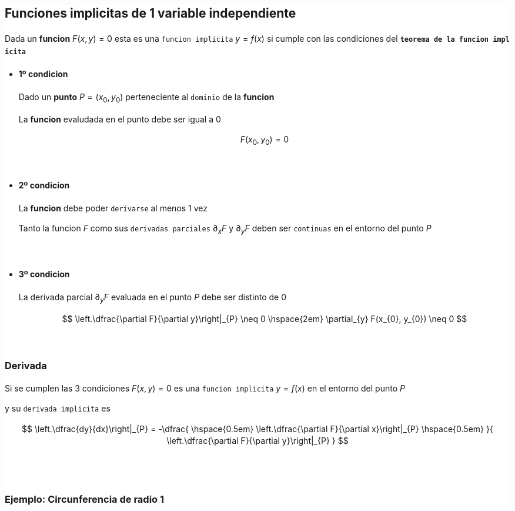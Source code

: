 

## Funciones implicitas de 1 variable independiente

Dada un **funcion** $F(x, y) = 0$ esta es una `funcion implicita` $y = f(x)$ si cumple con las condiciones del **`teorema de la funcion implicita`**

- #### 1º condicion

    Dado un **punto** $P = (x_{0}, y_{0})$ perteneciente al `dominio` de la **funcion**
        
    La **funcion** evaludada en el punto debe ser igual a $0$
    
    $$
        F(x_{0}, y_{0}) = 0
    $$
<br>

- #### 2º condicion

    La **funcion** debe poder `derivarse` al menos 1 vez

    Tanto la funcion $F$ como sus `derivadas parciales` $\partial_{x} F$ y $\partial_{y} F$ deben ser `continuas` en el entorno del punto $P$

<br>

- #### 3º condicion

    La derivada parcial $\partial_{y} F$ evaluada en el punto $P$ debe ser distinto de $0$

    $$
        \left.\dfrac{\partial F}{\partial y}\right|_{P} \neq 0
        \hspace{2em}
        \partial_{y} F(x_{0}, y_{0}) \neq 0
    $$
<br>

### Derivada

Si se cumplen las 3 condiciones $F(x, y) = 0$ es una `funcion implicita` $y = f(x)$ en el entorno del punto $P$

y su `derivada implicita` es

$$
    \left.\dfrac{dy}{dx}\right|_{P} = -\dfrac{
        \hspace{0.5em}
        \left.\dfrac{\partial F}{\partial x}\right|_{P}
        \hspace{0.5em}
    }{
        \left.\dfrac{\partial F}{\partial y}\right|_{P}
    } 
$$

<br><br>

### Ejemplo: Circunferencia de radio 1
